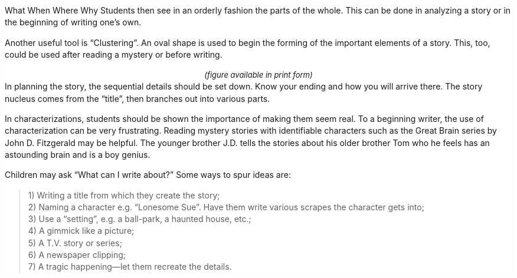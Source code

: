    <td>
    What
   </td>
   <td>
    When
   </td>
   <td>
    Where
   </td>
   <td>
    Why
   </td>
  </tr>
 </table>
 Students then see in an orderly fashion the parts of the whole. This can be done in analyzing a story or in the beginning of writing one’s own.
 <p>
  Another useful tool is “Clustering”. An oval shape is used to begin the forming of the important elements of a story. This, too, could be used after reading a mystery or before writing.
 </p>
<center>
  <i>
   <font size="-1">
    (figure available in print form)
   </font>
  </i>
 </center>
 In planning the story, the sequential details should be set down. Know your ending and how you will arrive there. The story nucleus comes from the “title”, then branches out into various parts.
 <p>
  In characterizations, students should be shown the importance of making them seem real. To a beginning writer, the use of characterization can be very frustrating. Reading mystery stories with identifiable characters such as the Great Brain series by John D. Fitzgerald may be helpful. The younger brother J.D. tells the stories about his older brother Tom who he feels has an astounding brain and is a boy genius.
 </p>
 <p>
  Children may ask “What can I write about?” Some ways to spur ideas are:
 </p>
<blockquote>
  <dl>
   <dt>
    1) Writing a title from which they create the story;
    <dt>
     2) Naming a character e.g. “Lonesome Sue”. Have them write various scrapes the character gets into;
     <dt>
      3) Use a “setting”, e.g. a ball-park, a haunted house, etc.;
      <dt>
       4) A gimmick like a picture;
       <dt>
        5) A T.V. story or series;
        <dt>
         6) A newspaper clipping;
         <dt>
          7) A tragic happening—let them recreate the details.
         </dt>
        </dt>
       </dt>
      </dt>
     </dt>
    </dt>
   </dt>
  </dl>
 </blockquote>